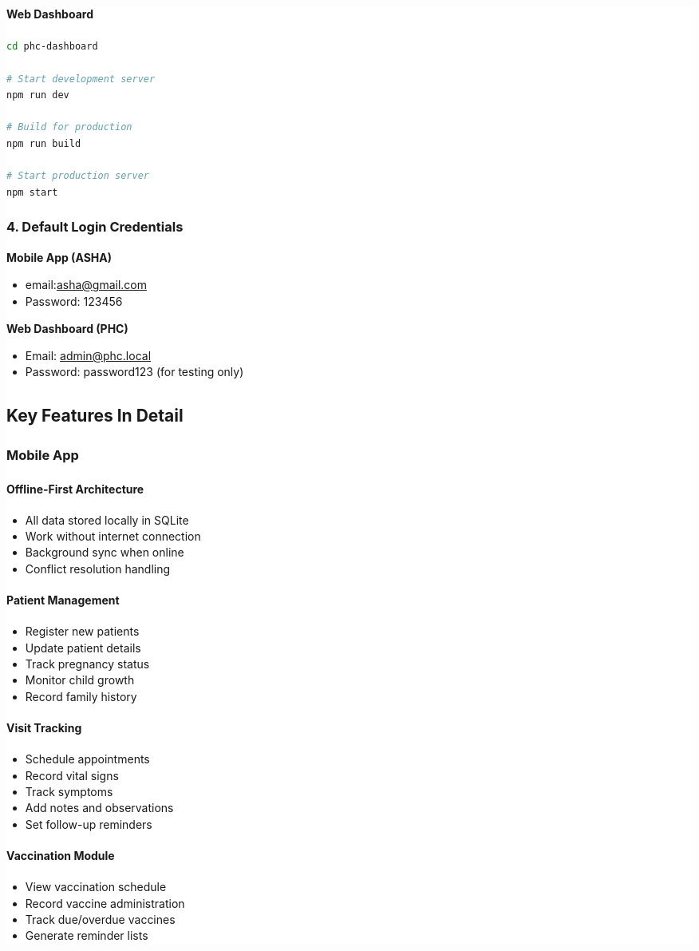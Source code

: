 #### Web Dashboard
```bash
cd phc-dashboard

# Start development server
npm run dev

# Build for production
npm run build

# Start production server
npm start
```

### 4. Default Login Credentials

**Mobile App (ASHA)**
- email:asha@gmail.com
- Password: 123456

**Web Dashboard (PHC)**
- Email: admin@phc.local
- Password: password123 (for testing only)

## Key Features In Detail

### Mobile App

#### Offline-First Architecture
- All data stored locally in SQLite
- Work without internet connection
- Background sync when online
- Conflict resolution handling

#### Patient Management
- Register new patients
- Update patient details
- Track pregnancy status
- Monitor child growth
- Record family history

#### Visit Tracking
- Schedule appointments
- Record vital signs
- Track symptoms
- Add notes and observations
- Set follow-up reminders

#### Vaccination Module
- View vaccination schedule
- Record vaccine administration
- Track due/overdue vaccines
- Generate reminder lists
